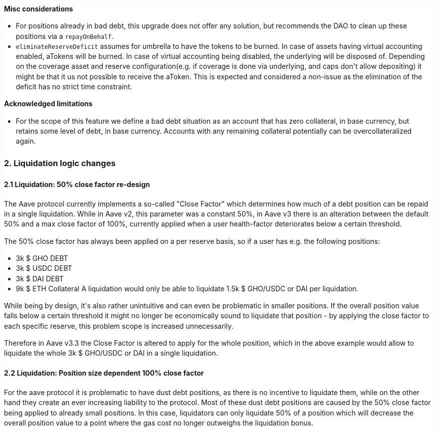 **Misc considerations**

- For positions already in bad debt, this upgrade does not offer any solution, but recommends the DAO to clean up these positions via a `repayOnBehalf`.
- `eliminateReserveDeficit` assumes for umbrella to have the tokens to be burned. In case of assets having virtual accounting enabled, aTokens will be burned. In case of virtual accounting being disabled, the underlying will be disposed of.
  Depending on the coverage asset and reserve configuration(e.g. if coverage is done via underlying, and caps don't allow depositing) it might be that it us not possible to receive the aToken.
  This is expected and considered a non-issue as the elimination of the deficit has no strict time constraint.

**Acknowledged limitations**

- For the scope of this feature we define a bad debt situation as an account that has zero collateral, in base currency, but retains some level of debt, in base currency.
  Accounts with any remaining collateral potentially can be overcollateralized again.

### 2. Liquidation logic changes

#### 2.1 Liquidation: 50% close factor re-design

The Aave protocol currently implements a so-called "Close Factor" which determines how much of a debt position can be repaid in a single liquidation.
While in Aave v2, this parameter was a constant 50%, in Aave v3 there is an alteration between the default 50% and a max close factor of 100%, currently applied when a user health-factor deteriorates below a certain threshold.

The 50% close factor has always been applied on a per reserve basis, so if a user has e.g. the following positions:

- 3k $ GHO DEBT
- 3k $ USDC DEBT
- 3k $ DAI DEBT
- 9k $ ETH Collateral
  A liquidation would only be able to liquidate 1.5k $ GHO/USDC or DAI per liquidation.

While being by design, it's also rather unintuitive and can even be problematic in smaller positions.
If the overall position value falls below a certain threshold it might no longer be economically sound to liquidate that position - by applying the close factor to each specific reserve, this problem scope is increased unnecessarily.

Therefore in Aave v3.3 the Close Factor is altered to apply for the whole position, which in the above example would allow to liquidate the whole 3k $ GHO/USDC or DAI in a single liquidation.

#### 2.2 Liquidation: Position size dependent 100% close factor

For the aave protocol it is problematic to have dust debt positions, as there is no incentive to liquidate them, while on the other hand they create an ever increasing liability to the protocol.
Most of these dust debt positions are caused by the 50% close factor being applied to already small positions.
In this case, liquidators can only liquidate 50% of a position which will decrease the overall position value to a point where the gas cost no longer outweighs the liquidation bonus.
